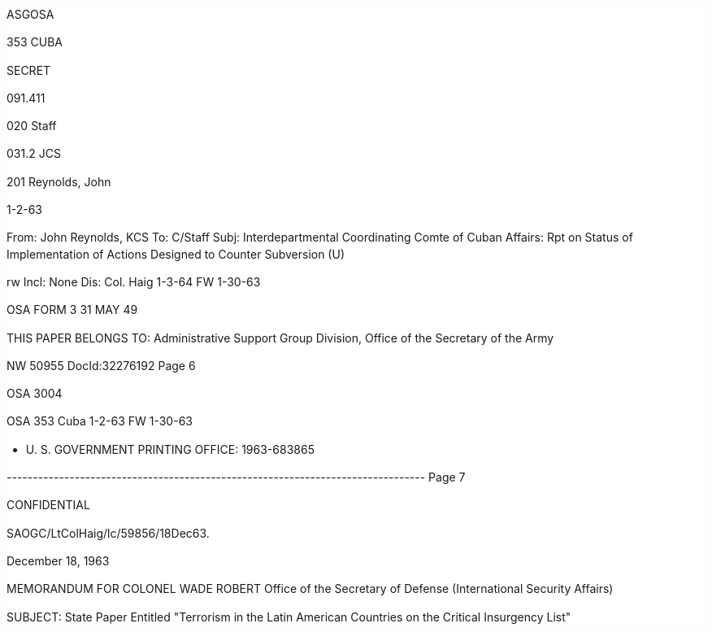 ASGOSA

353
CUBA

SECRET

091.411

020
Staff

031.2
JCS

201
Reynolds, John

1-2-63

From: John Reynolds, KCS
To: C/Staff
Subj: Interdepartmental Coordinating Comte of Cuban Affairs: Rpt on Status of Implementation of Actions Designed to Counter Subversion (U)

rw Incl: None
Dis: Col. Haig 1-3-64
FW 1-30-63

OSA FORM 3
31 MAY 49

THIS PAPER BELONGS TO:
Administrative Support Group Division, Office of the Secretary of the Army

NW 50955 DocId:32276192 Page 6

OSA 3004

OSA
353
Cuba
1-2-63
FW 1-30-63

* U. S. GOVERNMENT PRINTING OFFICE: 1963-683865


-------------------------------------------------------------------------------- Page 7

CONFIDENTIAL

SAOGC/LtColHaig/lc/59856/18Dec63.

December 18, 1963

MEMORANDUM FOR COLONEL WADE ROBERT
Office of the Secretary of Defense
(International Security Affairs)

SUBJECT: State Paper Entitled "Terrorism in the Latin
American Countries on the Critical Insurgency List"

